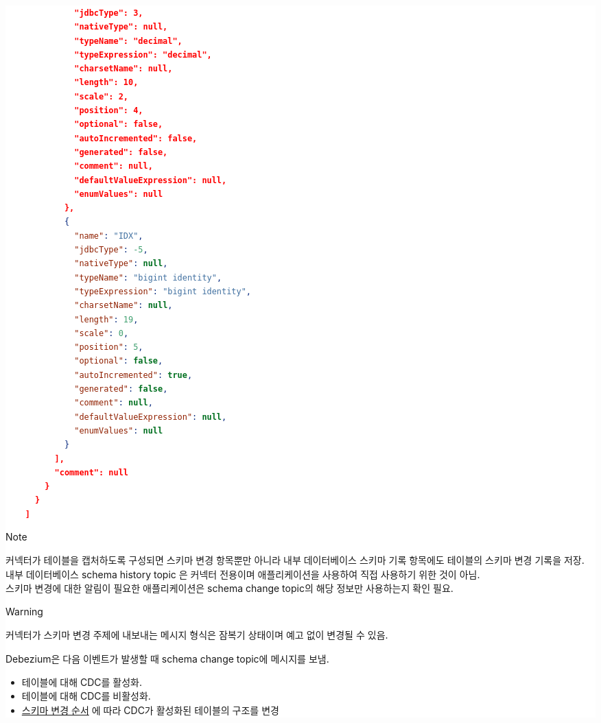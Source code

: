 ```json
              "jdbcType": 3,
              "nativeType": null,
              "typeName": "decimal",
              "typeExpression": "decimal",
              "charsetName": null,
              "length": 10,
              "scale": 2,
              "position": 4,
              "optional": false,
              "autoIncremented": false,
              "generated": false,
              "comment": null,
              "defaultValueExpression": null,
              "enumValues": null
            },
            {
              "name": "IDX",
              "jdbcType": -5,
              "nativeType": null,
              "typeName": "bigint identity",
              "typeExpression": "bigint identity",
              "charsetName": null,
              "length": 19,
              "scale": 0,
              "position": 5,
              "optional": false,
              "autoIncremented": true,
              "generated": false,
              "comment": null,
              "defaultValueExpression": null,
              "enumValues": null
            }
          ],
          "comment": null
        }
      }
    ]
```

> [!NOTE]
> 커넥터가 테이블을 캡처하도록 구성되면 스키마 변경 항목뿐만 아니라 내부 데이터베이스 스키마 기록 항목에도 테이블의 스키마 변경 기록을 저장.  
> 내부 데이터베이스 schema history topic 은 커넥터 전용이며 애플리케이션을 사용하여 직접 사용하기 위한 것이 아님.  
> 스키마 변경에 대한 알림이 필요한 애플리케이션은 schema change topic의 해당 정보만 사용하는지 확인 필요.

> [!WARNING]
> 커넥터가 스키마 변경 주제에 내보내는 메시지 형식은 잠복기 상태이며 예고 없이 변경될 수 있음.

Debezium은 다음 이벤트가 발생할 때 schema change topic에 메시지를 보냄.

* 테이블에 대해 CDC를 활성화.
* 테이블에 대해 CDC를 비활성화.
* [스키마 변경 순서](#데이터베이스-스키마-변경) 에 따라 CDC가 활성화된 테이블의 구조를 변경

